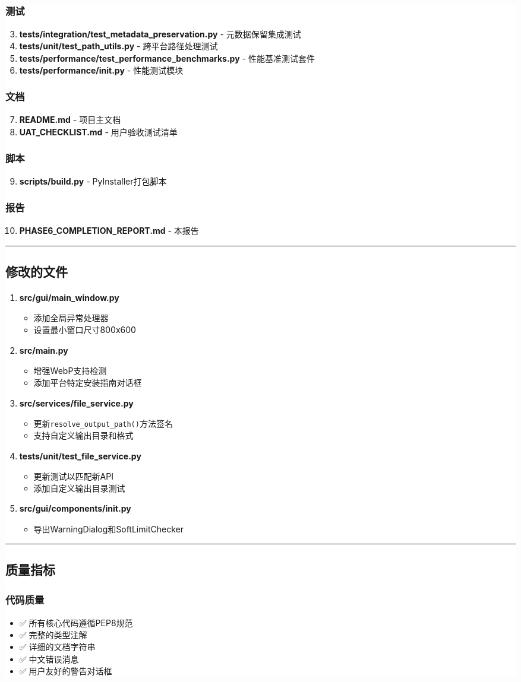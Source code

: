 ### 测试

3. **tests/integration/test_metadata_preservation.py** - 元数据保留集成测试
4. **tests/unit/test_path_utils.py** - 跨平台路径处理测试
5. **tests/performance/test_performance_benchmarks.py** - 性能基准测试套件
6. **tests/performance/__init__.py** - 性能测试模块

### 文档

7. **README.md** - 项目主文档
8. **UAT_CHECKLIST.md** - 用户验收测试清单

### 脚本

9. **scripts/build.py** - PyInstaller打包脚本

### 报告

10. **PHASE6_COMPLETION_REPORT.md** - 本报告

---

## 修改的文件

1. **src/gui/main_window.py**
   - 添加全局异常处理器
   - 设置最小窗口尺寸800x600

2. **src/main.py**
   - 增强WebP支持检测
   - 添加平台特定安装指南对话框

3. **src/services/file_service.py**
   - 更新`resolve_output_path()`方法签名
   - 支持自定义输出目录和格式

4. **tests/unit/test_file_service.py**
   - 更新测试以匹配新API
   - 添加自定义输出目录测试

5. **src/gui/components/__init__.py**
   - 导出WarningDialog和SoftLimitChecker

---

## 质量指标

### 代码质量

- ✅ 所有核心代码遵循PEP8规范
- ✅ 完整的类型注解
- ✅ 详细的文档字符串
- ✅ 中文错误消息
- ✅ 用户友好的警告对话框
